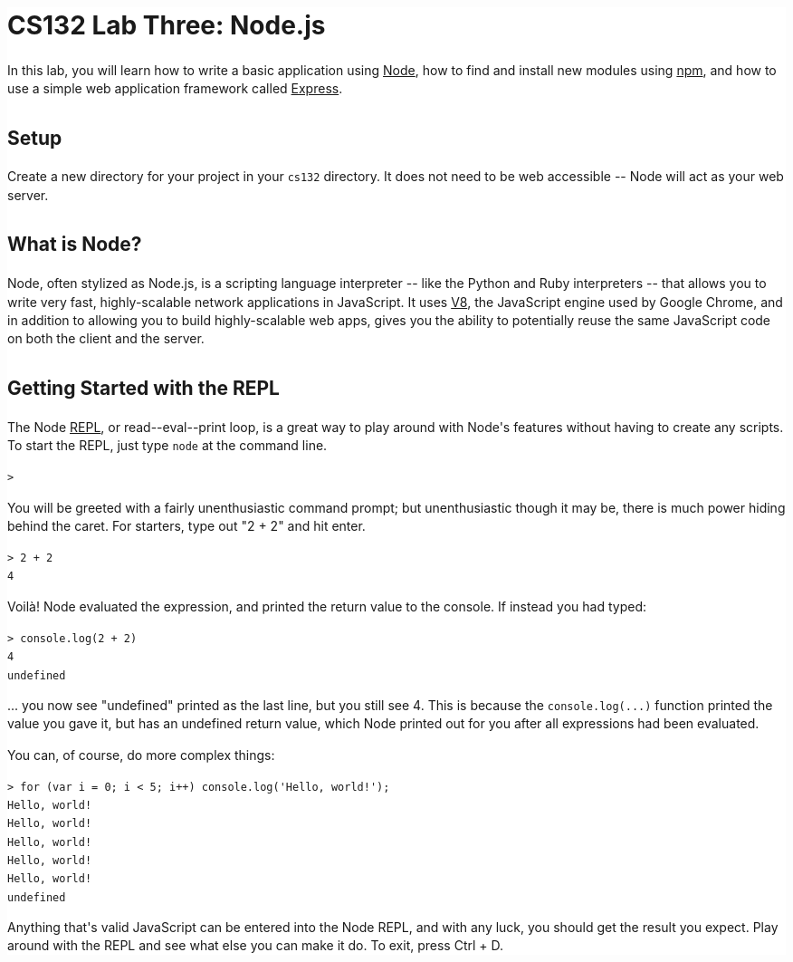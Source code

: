 # CS132 Lab Three: Node.js
In this lab, you will learn how to write a basic application using [Node][node], how to find and install new modules using [npm][npm], and how to use a simple web application framework called [Express][express].

  [node]: http://nodejs.org
  [npm]: http://npmjs.org
  [express]: http://expressjs.com

## Setup
Create a new directory for your project in your `cs132` directory. It does not need to be web accessible -- Node will act as your web server.

## What is Node?
Node, often stylized as Node.js, is a scripting language interpreter -- like the Python and Ruby interpreters -- that allows you to write very fast, highly-scalable network applications in JavaScript. It uses [V8][v8], the JavaScript engine used by Google Chrome, and in addition to allowing you to build highly-scalable web apps, gives you the ability to potentially reuse the same JavaScript code on both the client and the server.

  [v8]: http://code.google.com/p/v8/

## Getting Started with the REPL
The Node [REPL][repl], or read--eval--print loop, is a great way to play around with Node's features without having to create any scripts. To start the REPL, just type `node` at the command line.

  [repl]: http://en.wikipedia.org/wiki/Read–eval–print_loop

    >

You will be greeted with a fairly unenthusiastic command prompt; but unenthusiastic though it may be, there is much power hiding behind the caret. For starters, type out "2 + 2" and hit enter.

    > 2 + 2
    4
    
Voilà! Node evaluated the expression, and printed the return value to the console. If instead you had typed:

    > console.log(2 + 2)
    4
    undefined

... you now see "undefined" printed as the last line, but you still see 4. This is because the `console.log(...)` function printed the value you gave it, but has an undefined return value, which Node printed out for you after all expressions had been evaluated.

You can, of course, do more complex things:

    > for (var i = 0; i < 5; i++) console.log('Hello, world!');
    Hello, world!
    Hello, world!
    Hello, world!
    Hello, world!
    Hello, world!
    undefined

Anything that's valid JavaScript can be entered into the Node REPL, and with any luck, you should get the result you expect. Play around with the REPL and see what else you can make it do. To exit, press Ctrl + D.


  [docs]: http://nodejs.org/api/
  [marak]: http://marak.com
  [colors]: https://github.com/marak/colors.js
  [express-api]: http://expressjs.com/api.html
  [connect]: http://www.senchalabs.org/connect/
  [basics]: http://howtonode.org/creating-custom-modules